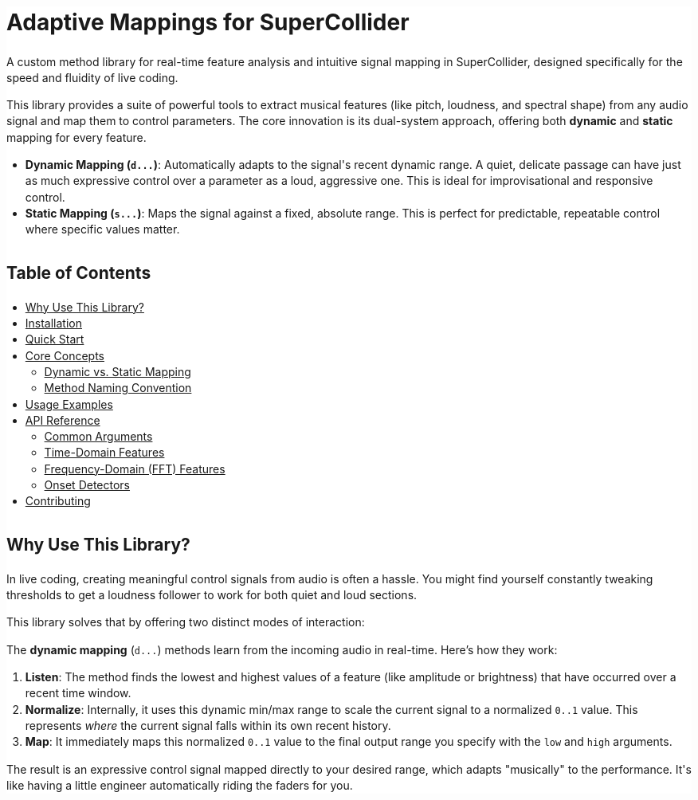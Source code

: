 # Adaptive Mappings for SuperCollider

A custom method library for real-time feature analysis and intuitive signal mapping in SuperCollider, designed specifically for the speed and fluidity of live coding.

This library provides a suite of powerful tools to extract musical features (like pitch, loudness, and spectral shape) from any audio signal and map them to control parameters. The core innovation is its dual-system approach, offering both **dynamic** and **static** mapping for every feature.

- **Dynamic Mapping (`d...`)**: Automatically adapts to the signal's recent dynamic range. A quiet, delicate passage can have just as much expressive control over a parameter as a loud, aggressive one. This is ideal for improvisational and responsive control.
- **Static Mapping (`s...`)**: Maps the signal against a fixed, absolute range. This is perfect for predictable, repeatable control where specific values matter.

## Table of Contents

- [Why Use This Library?](#why-use-this-library)
- [Installation](#installation)
- [Quick Start](#quick-start)
- [Core Concepts](#core-concepts)
  - [Dynamic vs. Static Mapping](#dynamic-vs-static-mapping)
  - [Method Naming Convention](#method-naming-convention)
- [Usage Examples](#usage-examples)
- [API Reference](#api-reference)
  - [Common Arguments](#common-arguments)
  - [Time-Domain Features](#time-domain-features)
  - [Frequency-Domain (FFT) Features](#frequency-domain-fft-features)
  - [Onset Detectors](#onset-detectors)
- [Contributing](#contributing)

## Why Use This Library?

In live coding, creating meaningful control signals from audio is often a hassle. You might find yourself constantly tweaking thresholds to get a loudness follower to work for both quiet and loud sections.

This library solves that by offering two distinct modes of interaction:

The **dynamic mapping** (`d...`) methods learn from the incoming audio in real-time. Here’s how they work:

1.  **Listen**: The method finds the lowest and highest values of a feature (like amplitude or brightness) that have occurred over a recent time window.
2.  **Normalize**: Internally, it uses this dynamic min/max range to scale the current signal to a normalized `0..1` value. This represents *where* the current signal falls within its own recent history.
3.  **Map**: It immediately maps this normalized `0..1` value to the final output range you specify with the `low` and `high` arguments.

The result is an expressive control signal mapped directly to your desired range, which adapts "musically" to the performance. It's like having a little engineer automatically riding the faders for you.

